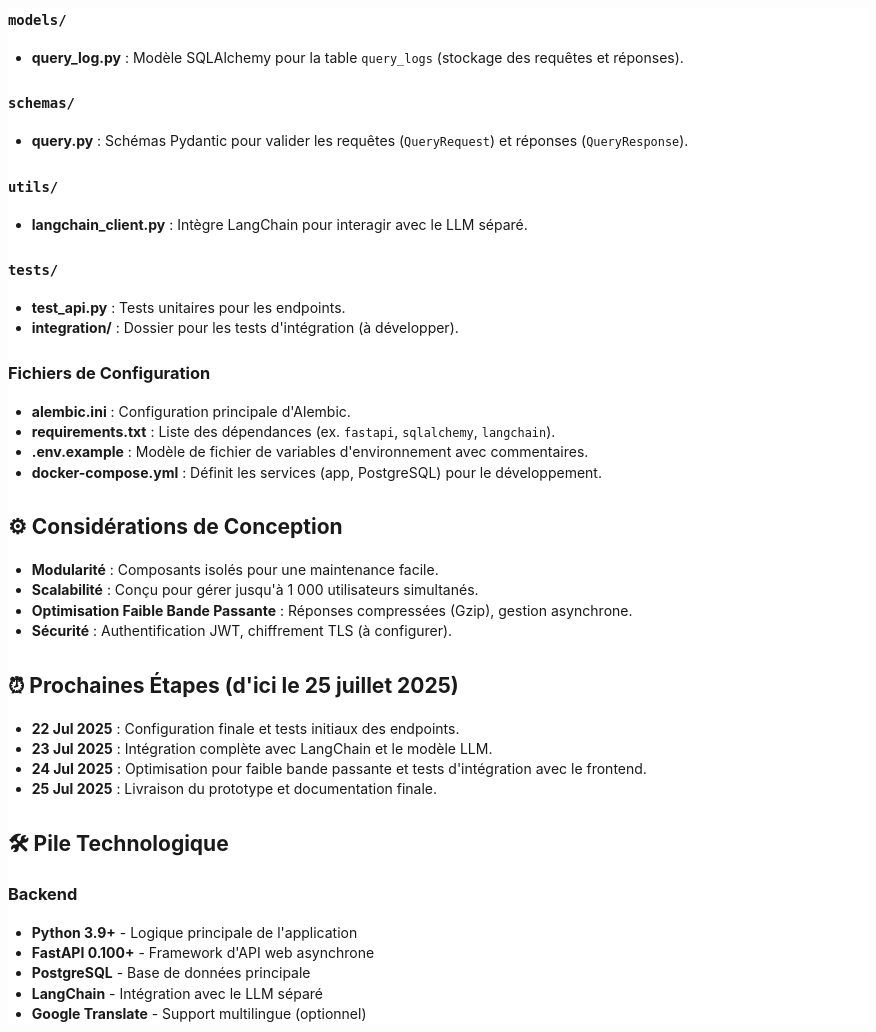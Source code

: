 ### **`models/`**

- **query_log.py** : Modèle SQLAlchemy pour la table `query_logs` (stockage des requêtes et réponses).

### **`schemas/`**

- **query.py** : Schémas Pydantic pour valider les requêtes (`QueryRequest`) et réponses (`QueryResponse`).

### **`utils/`**

- **langchain_client.py** : Intègre LangChain pour interagir avec le LLM séparé.

### **`tests/`**

- **test_api.py** : Tests unitaires pour les endpoints.
- **integration/** : Dossier pour les tests d'intégration (à développer).

### **Fichiers de Configuration**

- **alembic.ini** : Configuration principale d'Alembic.
- **requirements.txt** : Liste des dépendances (ex. `fastapi`, `sqlalchemy`, `langchain`).
- **.env.example** : Modèle de fichier de variables d'environnement avec commentaires.
- **docker-compose.yml** : Définit les services (app, PostgreSQL) pour le développement.

## ⚙️ Considérations de Conception

- **Modularité** : Composants isolés pour une maintenance facile.
- **Scalabilité** : Conçu pour gérer jusqu'à 1 000 utilisateurs simultanés.
- **Optimisation Faible Bande Passante** : Réponses compressées (Gzip), gestion asynchrone.
- **Sécurité** : Authentification JWT, chiffrement TLS (à configurer).

## ⏰ Prochaines Étapes (d'ici le 25 juillet 2025)

- **22 Jul 2025** : Configuration finale et tests initiaux des endpoints.
- **23 Jul 2025** : Intégration complète avec LangChain et le modèle LLM.
- **24 Jul 2025** : Optimisation pour faible bande passante et tests d'intégration avec le frontend.
- **25 Jul 2025** : Livraison du prototype et documentation finale.

## 🛠️ Pile Technologique

### **Backend**

- **Python 3.9+** - Logique principale de l'application
- **FastAPI 0.100+** - Framework d'API web asynchrone
- **PostgreSQL** - Base de données principale
- **LangChain** - Intégration avec le LLM séparé
- **Google Translate** - Support multilingue (optionnel)
